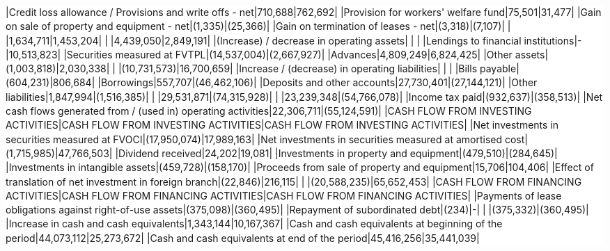 |Credit loss allowance / Provisions and write offs - net|710,688|762,692|
|Provision for workers' welfare fund|75,501|31,477|
|Gain on sale of property and equipment - net|(1,335)|(25,366)|
|Gain on termination of leases - net|(3,318)|(7,107)|
| |1,634,711|1,453,204|
| |4,439,050|2,849,191|
|(Increase) / decrease in operating assets| | |
|Lendings to financial institutions|-|10,513,823|
|Securities measured at FVTPL|(14,537,004)|(2,667,927)|
|Advances|4,809,249|6,824,425|
|Other assets|(1,003,818)|2,030,338|
| |(10,731,573)|16,700,659|
|Increase / (decrease) in operating liabilities| | |
|Bills payable|(604,231)|806,684|
|Borrowings|557,707|(46,462,106)|
|Deposits and other accounts|27,730,401|(27,144,121)|
|Other liabilities|1,847,994|(1,516,385)|
| |29,531,871|(74,315,928)|
| |23,239,348|(54,766,078)|
|Income tax paid|(932,637)|(358,513)|
|Net cash flows generated from / (used in) operating activities|22,306,711|(55,124,591)|
|CASH FLOW FROM INVESTING ACTIVITIES|CASH FLOW FROM INVESTING ACTIVITIES|CASH FLOW FROM INVESTING ACTIVITIES|
|Net investments in securities measured at FVOCI|(17,950,074)|17,989,163|
|Net investments in securities measured at amortised cost|(1,715,985)|47,766,503|
|Dividend received|24,202|19,081|
|Investments in property and equipment|(479,510)|(284,645)|
|Investments in intangible assets|(459,728)|(158,170)|
|Proceeds from sale of property and equipment|15,706|104,406|
|Effect of translation of net investment in foreign branch|(22,846)|216,115|
| |(20,588,235)|65,652,453|
|CASH FLOW FROM FINANCING ACTIVITIES|CASH FLOW FROM FINANCING ACTIVITIES|CASH FLOW FROM FINANCING ACTIVITIES|
|Payments of lease obligations against right-of-use assets|(375,098)|(360,495)|
|Repayment of subordinated debt|(234)|-|
| |(375,332)|(360,495)|
|Increase in cash and cash equivalents|1,343,144|10,167,367|
|Cash and cash equivalents at beginning of the period|44,073,112|25,273,672|
|Cash and cash equivalents at end of the period|45,416,256|35,441,039|